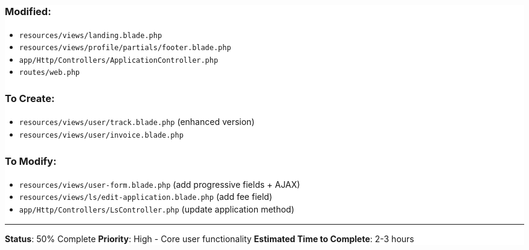 ### Modified:
- `resources/views/landing.blade.php`
- `resources/views/profile/partials/footer.blade.php`
- `app/Http/Controllers/ApplicationController.php`
- `routes/web.php`

### To Create:
- `resources/views/user/track.blade.php` (enhanced version)
- `resources/views/user/invoice.blade.php`

### To Modify:
- `resources/views/user-form.blade.php` (add progressive fields + AJAX)
- `resources/views/ls/edit-application.blade.php` (add fee field)
- `app/Http/Controllers/LsController.php` (update application method)

---

**Status**: 50% Complete
**Priority**: High - Core user functionality
**Estimated Time to Complete**: 2-3 hours
